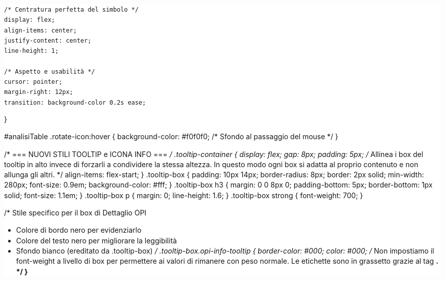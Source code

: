     /* Centratura perfetta del simbolo */
    display: flex;
    align-items: center;
    justify-content: center;
    line-height: 1;

    /* Aspetto e usabilità */
    cursor: pointer;
    margin-right: 12px;
    transition: background-color 0.2s ease;
}

#analisiTable .rotate-icon:hover {
    background-color: #f0f0f0; /* Sfondo al passaggio del mouse */
}



/* === NUOVI STILI TOOLTIP e ICONA INFO === */
.tooltip-container {
    display: flex;
    gap: 8px;
    padding: 5px;
    /* Allinea i box del tooltip in alto invece di forzarli a condividere la stessa altezza.
       In questo modo ogni box si adatta al proprio contenuto e non allunga gli altri. */
    align-items: flex-start;
}
.tooltip-box {
    padding: 10px 14px;
    border-radius: 8px;
    border: 2px solid;
    min-width: 280px;
    font-size: 0.9em;
    background-color: #fff;
}
.tooltip-box h3 {
    margin: 0 0 8px 0;
    padding-bottom: 5px;
    border-bottom: 1px solid;
    font-size: 1.1em;
}
.tooltip-box p { margin: 0; line-height: 1.6; }
.tooltip-box strong { font-weight: 700; }

/* Stile specifico per il box di Dettaglio OPI
   - Colore di bordo nero per evidenziarlo
   - Colore del testo nero per migliorare la leggibilità
   - Sfondo bianco (ereditato da .tooltip-box) */
.tooltip-box.opi-info-tooltip {
    border-color: #000;
    color: #000;
    /* Non impostiamo il font-weight a livello di box per permettere ai valori
       di rimanere con peso normale. Le etichette sono in grassetto grazie al tag <strong>. */
}
